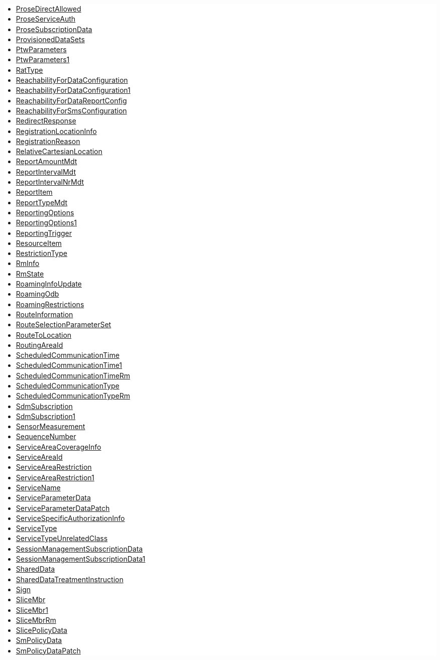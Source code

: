  - [ProseDirectAllowed](docs/ProseDirectAllowed.md)
 - [ProseServiceAuth](docs/ProseServiceAuth.md)
 - [ProseSubscriptionData](docs/ProseSubscriptionData.md)
 - [ProvisionedDataSets](docs/ProvisionedDataSets.md)
 - [PtwParameters](docs/PtwParameters.md)
 - [PtwParameters1](docs/PtwParameters1.md)
 - [RatType](docs/RatType.md)
 - [ReachabilityForDataConfiguration](docs/ReachabilityForDataConfiguration.md)
 - [ReachabilityForDataConfiguration1](docs/ReachabilityForDataConfiguration1.md)
 - [ReachabilityForDataReportConfig](docs/ReachabilityForDataReportConfig.md)
 - [ReachabilityForSmsConfiguration](docs/ReachabilityForSmsConfiguration.md)
 - [RedirectResponse](docs/RedirectResponse.md)
 - [RegistrationLocationInfo](docs/RegistrationLocationInfo.md)
 - [RegistrationReason](docs/RegistrationReason.md)
 - [RelativeCartesianLocation](docs/RelativeCartesianLocation.md)
 - [ReportAmountMdt](docs/ReportAmountMdt.md)
 - [ReportIntervalMdt](docs/ReportIntervalMdt.md)
 - [ReportIntervalNrMdt](docs/ReportIntervalNrMdt.md)
 - [ReportItem](docs/ReportItem.md)
 - [ReportTypeMdt](docs/ReportTypeMdt.md)
 - [ReportingOptions](docs/ReportingOptions.md)
 - [ReportingOptions1](docs/ReportingOptions1.md)
 - [ReportingTrigger](docs/ReportingTrigger.md)
 - [ResourceItem](docs/ResourceItem.md)
 - [RestrictionType](docs/RestrictionType.md)
 - [RmInfo](docs/RmInfo.md)
 - [RmState](docs/RmState.md)
 - [RoamingInfoUpdate](docs/RoamingInfoUpdate.md)
 - [RoamingOdb](docs/RoamingOdb.md)
 - [RoamingRestrictions](docs/RoamingRestrictions.md)
 - [RouteInformation](docs/RouteInformation.md)
 - [RouteSelectionParameterSet](docs/RouteSelectionParameterSet.md)
 - [RouteToLocation](docs/RouteToLocation.md)
 - [RoutingAreaId](docs/RoutingAreaId.md)
 - [ScheduledCommunicationTime](docs/ScheduledCommunicationTime.md)
 - [ScheduledCommunicationTime1](docs/ScheduledCommunicationTime1.md)
 - [ScheduledCommunicationTimeRm](docs/ScheduledCommunicationTimeRm.md)
 - [ScheduledCommunicationType](docs/ScheduledCommunicationType.md)
 - [ScheduledCommunicationTypeRm](docs/ScheduledCommunicationTypeRm.md)
 - [SdmSubscription](docs/SdmSubscription.md)
 - [SdmSubscription1](docs/SdmSubscription1.md)
 - [SensorMeasurement](docs/SensorMeasurement.md)
 - [SequenceNumber](docs/SequenceNumber.md)
 - [ServiceAreaCoverageInfo](docs/ServiceAreaCoverageInfo.md)
 - [ServiceAreaId](docs/ServiceAreaId.md)
 - [ServiceAreaRestriction](docs/ServiceAreaRestriction.md)
 - [ServiceAreaRestriction1](docs/ServiceAreaRestriction1.md)
 - [ServiceName](docs/ServiceName.md)
 - [ServiceParameterData](docs/ServiceParameterData.md)
 - [ServiceParameterDataPatch](docs/ServiceParameterDataPatch.md)
 - [ServiceSpecificAuthorizationInfo](docs/ServiceSpecificAuthorizationInfo.md)
 - [ServiceType](docs/ServiceType.md)
 - [ServiceTypeUnrelatedClass](docs/ServiceTypeUnrelatedClass.md)
 - [SessionManagementSubscriptionData](docs/SessionManagementSubscriptionData.md)
 - [SessionManagementSubscriptionData1](docs/SessionManagementSubscriptionData1.md)
 - [SharedData](docs/SharedData.md)
 - [SharedDataTreatmentInstruction](docs/SharedDataTreatmentInstruction.md)
 - [Sign](docs/Sign.md)
 - [SliceMbr](docs/SliceMbr.md)
 - [SliceMbr1](docs/SliceMbr1.md)
 - [SliceMbrRm](docs/SliceMbrRm.md)
 - [SlicePolicyData](docs/SlicePolicyData.md)
 - [SmPolicyData](docs/SmPolicyData.md)
 - [SmPolicyDataPatch](docs/SmPolicyDataPatch.md)